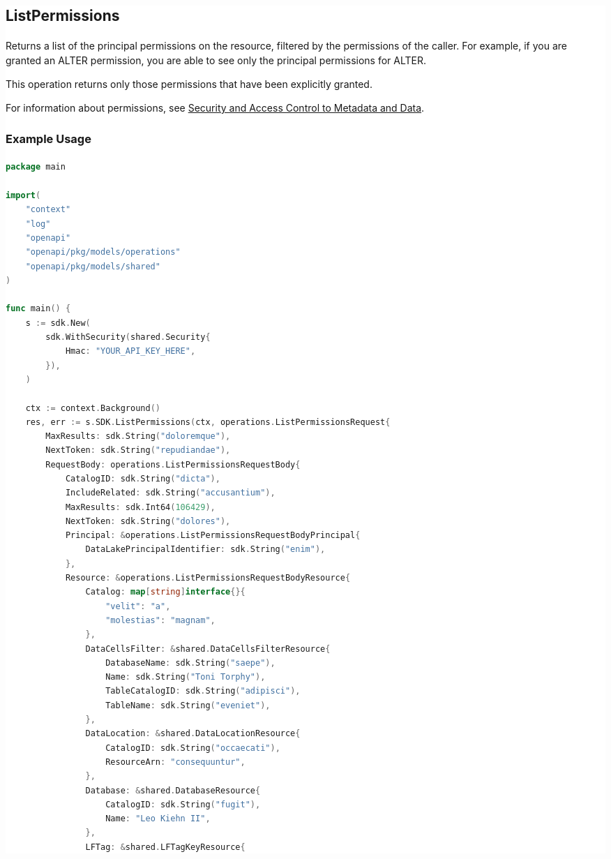 ```go
```

## ListPermissions

<p>Returns a list of the principal permissions on the resource, filtered by the permissions of the caller. For example, if you are granted an ALTER permission, you are able to see only the principal permissions for ALTER.</p> <p>This operation returns only those permissions that have been explicitly granted.</p> <p>For information about permissions, see <a href="https://docs-aws.amazon.com/lake-formation/latest/dg/security-data-access.html">Security and Access Control to Metadata and Data</a>.</p>

### Example Usage

```go
package main

import(
	"context"
	"log"
	"openapi"
	"openapi/pkg/models/operations"
	"openapi/pkg/models/shared"
)

func main() {
    s := sdk.New(
        sdk.WithSecurity(shared.Security{
            Hmac: "YOUR_API_KEY_HERE",
        }),
    )

    ctx := context.Background()
    res, err := s.SDK.ListPermissions(ctx, operations.ListPermissionsRequest{
        MaxResults: sdk.String("doloremque"),
        NextToken: sdk.String("repudiandae"),
        RequestBody: operations.ListPermissionsRequestBody{
            CatalogID: sdk.String("dicta"),
            IncludeRelated: sdk.String("accusantium"),
            MaxResults: sdk.Int64(106429),
            NextToken: sdk.String("dolores"),
            Principal: &operations.ListPermissionsRequestBodyPrincipal{
                DataLakePrincipalIdentifier: sdk.String("enim"),
            },
            Resource: &operations.ListPermissionsRequestBodyResource{
                Catalog: map[string]interface{}{
                    "velit": "a",
                    "molestias": "magnam",
                },
                DataCellsFilter: &shared.DataCellsFilterResource{
                    DatabaseName: sdk.String("saepe"),
                    Name: sdk.String("Toni Torphy"),
                    TableCatalogID: sdk.String("adipisci"),
                    TableName: sdk.String("eveniet"),
                },
                DataLocation: &shared.DataLocationResource{
                    CatalogID: sdk.String("occaecati"),
                    ResourceArn: "consequuntur",
                },
                Database: &shared.DatabaseResource{
                    CatalogID: sdk.String("fugit"),
                    Name: "Leo Kiehn II",
                },
                LFTag: &shared.LFTagKeyResource{
```